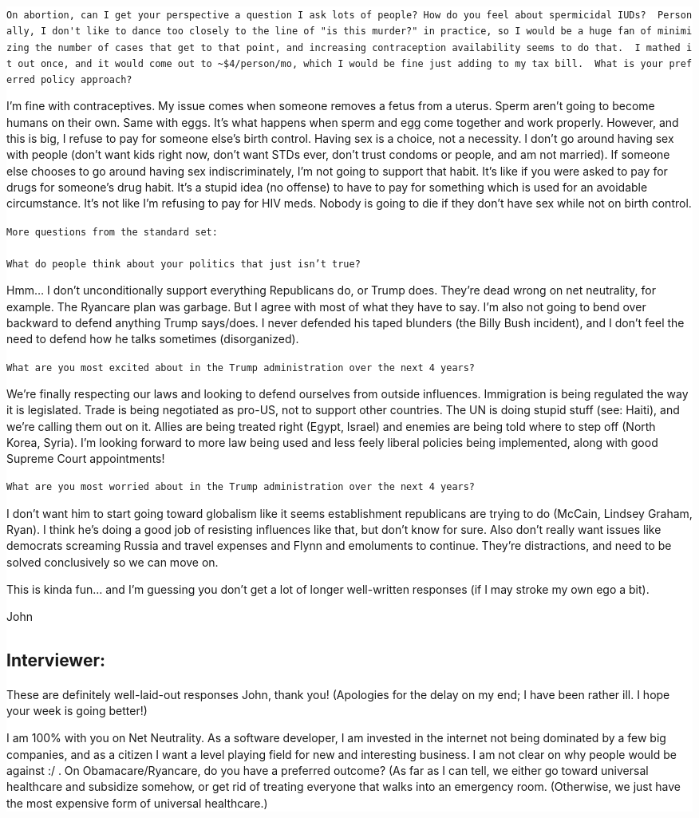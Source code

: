	On abortion, can I get your perspective a question I ask lots of people? How do you feel about spermicidal IUDs?  Personally, I don't like to dance too closely to the line of "is this murder?" in practice, so I would be a huge fan of minimizing the number of cases that get to that point, and increasing contraception availability seems to do that.  I mathed it out once, and it would come out to ~$4/person/mo, which I would be fine just adding to my tax bill.  What is your preferred policy approach?

I’m fine with contraceptives. My issue comes when someone removes a fetus from a uterus.  Sperm aren’t going to become humans on their own. Same with eggs. It’s what happens when sperm and egg come together and work properly.  However, and this is big, I refuse to pay for someone else’s birth control. Having sex is a choice, not a necessity. I don’t go around having sex with people (don’t want kids right now, don’t want STDs ever, don’t trust condoms or people, and am not married). If someone else chooses to go around having sex indiscriminately, I’m not going to support that habit.  It’s like if you were asked to pay for drugs for someone’s drug habit.  It’s a stupid idea (no offense) to have to pay for something which is used for an avoidable circumstance.  It’s not like I’m refusing to pay for HIV meds.  Nobody is going to die if they don’t have sex while not on birth control.

	More questions from the standard set:

	What do people think about your politics that just isn’t true?

Hmm… I don’t unconditionally support everything Republicans do, or Trump does.  They’re dead wrong on net neutrality, for example. The Ryancare plan was garbage. But I agree with most of what they have to say.  I’m also not going to bend over backward to defend anything Trump says/does.  I never defended his taped blunders (the Billy Bush incident), and I don’t feel the need to defend how he talks sometimes (disorganized).

	What are you most excited about in the Trump administration over the next 4 years?

We’re finally respecting our laws and looking to defend ourselves from outside influences.  Immigration is being regulated the way it is legislated.  Trade is being negotiated as pro-US, not to support other countries.  The UN is doing stupid stuff (see: Haiti), and we’re calling them out on it. Allies are being treated right (Egypt, Israel) and enemies are being told where to step off (North Korea, Syria).  I’m looking forward to more law being used and less feely liberal policies being implemented, along with good Supreme Court appointments!

	What are you most worried about in the Trump administration over the next 4 years?

I don’t want him to start going toward globalism like it seems establishment republicans are trying to do (McCain, Lindsey Graham, Ryan).  I think he’s doing a good job of resisting influences like that, but don’t know for sure.  Also don’t really want issues like democrats screaming Russia and travel expenses and Flynn and emoluments to continue.  They’re distractions, and need to be solved conclusively so we can move on.

This is kinda fun… and I’m guessing you don’t get a lot of longer well-written responses (if I may stroke my own ego a bit).

John

## Interviewer:

These are definitely well-laid-out responses John, thank you!  (Apologies for the delay on my end; I have been rather ill.  I hope your week is going better!)

I am 100% with you on Net Neutrality.  As a software developer, I am invested in the internet not being dominated by a few big companies, and as a citizen I want a level playing field for new and interesting business.  I am not clear on why people would be against :/ .  On Obamacare/Ryancare, do you have a preferred outcome?  (As far as I can tell, we either go toward universal healthcare and subsidize somehow, or get rid of treating everyone that walks into an emergency room.  (Otherwise, we just have the most expensive form of universal healthcare.)

